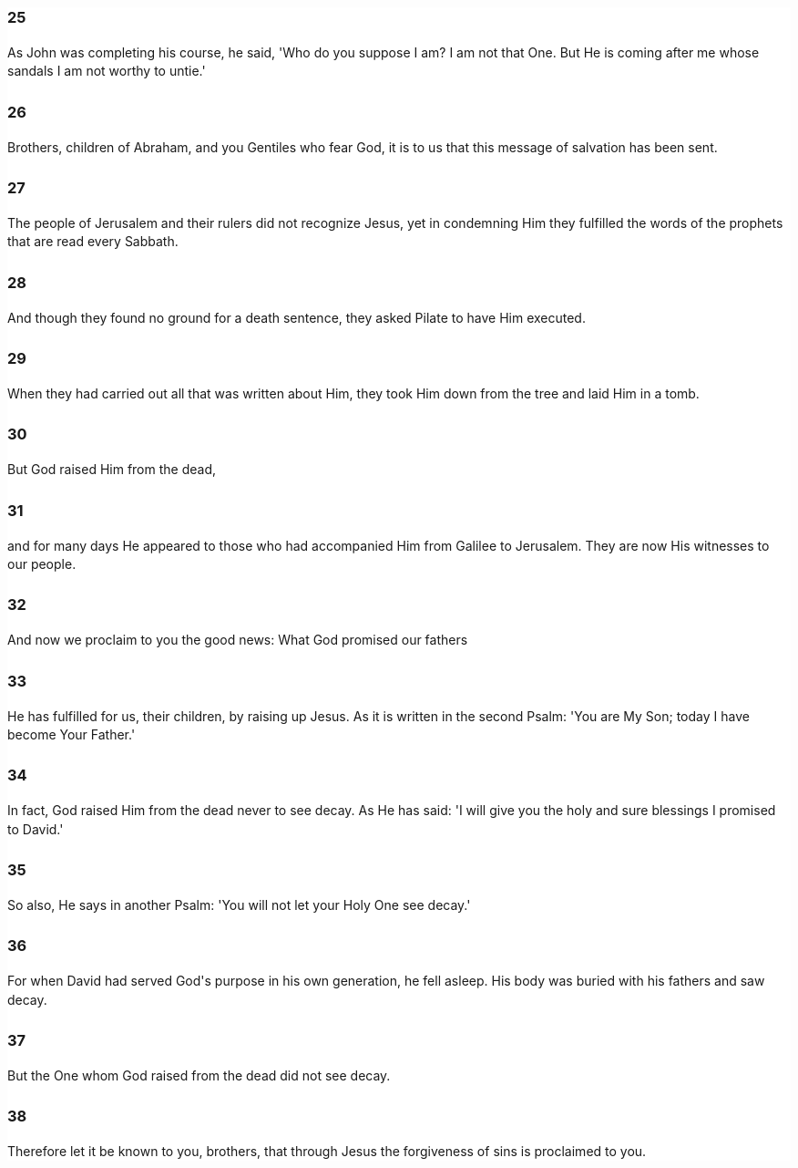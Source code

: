 ### 25
As John was completing his course, he said, 'Who do you suppose I am? I am not that One. But He is coming after me whose sandals I am not worthy to untie.'

### 26
Brothers, children of Abraham, and you Gentiles who fear God, it is to us that this message of salvation has been sent.

### 27
The people of Jerusalem and their rulers did not recognize Jesus, yet in condemning Him they fulfilled the words of the prophets that are read every Sabbath.

### 28
And though they found no ground for a death sentence, they asked Pilate to have Him executed.

### 29
When they had carried out all that was written about Him, they took Him down from the tree and laid Him in a tomb.

### 30
But God raised Him from the dead,

### 31
and for many days He appeared to those who had accompanied Him from Galilee to Jerusalem. They are now His witnesses to our people.

### 32
And now we proclaim to you the good news: What God promised our fathers

### 33
He has fulfilled for us, their children, by raising up Jesus. As it is written in the second Psalm: 'You are My Son; today I have become Your Father.'

### 34
In fact, God raised Him from the dead never to see decay. As He has said: 'I will give you the holy and sure blessings I promised to David.'

### 35
So also, He says in another Psalm: 'You will not let your Holy One see decay.'

### 36
For when David had served God's purpose in his own generation, he fell asleep. His body was buried with his fathers and saw decay.

### 37
But the One whom God raised from the dead did not see decay.

### 38
Therefore let it be known to you, brothers, that through Jesus the forgiveness of sins is proclaimed to you.
